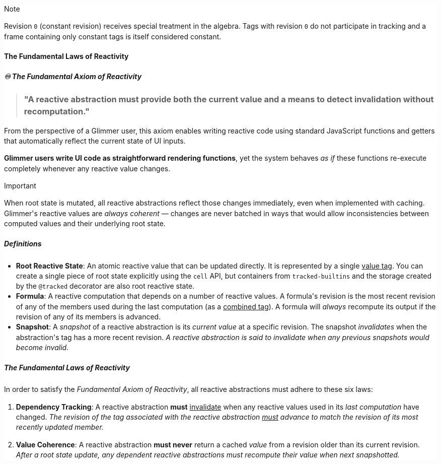 > [!NOTE]
>
> Revision `0` (constant revision) receives special treatment in the algebra. Tags with revision `0` do not participate in tracking and a frame containing only constant tags is itself considered constant.


#### The Fundamental Laws of Reactivity

##### ♾ The Fundamental Axiom of Reactivity

> ### "A reactive abstraction must provide both the current value and a means to detect invalidation without recomputation."

From the perspective of a Glimmer user, this axiom enables writing reactive code using standard
JavaScript functions and getters that automatically reflect the current state of UI inputs.

**Glimmer users write UI code as straightforward rendering functions**, yet the system behaves _as
if_ these functions re-execute completely whenever any reactive value changes.

> [!IMPORTANT]
>
> When root state is mutated, all reactive abstractions reflect those changes immediately, even when
> implemented with caching. Glimmer's reactive values are _always coherent_ — changes are never
> batched in ways that would allow inconsistencies between computed values and their underlying root
> state.

##### Definitions

- **Root Reactive State**: An atomic reactive value that can be updated directly. It is represented
  by a single [value tag](./concepts.md#value-tag). You can create a single piece of root state
  explicitly using the `cell` API, but containers from `tracked-builtins` and the storage created by
  the `@tracked` decorator are also root reactive state.
- **Formula**: A reactive computation that depends on a number of reactive values. A formula's
  revision is the most recent revision of any of the members used during the last computation (as a
  [combined tag](./concepts.md#combined-tag)). A
  formula will _always_ recompute its output if the revision of any of its members is advanced.
- **Snapshot**: A _snapshot_ of a reactive abstraction is its _current value_ at a specific
  revision. The snapshot <a id="invalidate"></a> _invalidates_ when the abstraction's tag has a more
  recent revision. _A reactive abstraction is said to _invalidate_ when any previous snapshots would
  become invalid._

##### The Fundamental Laws of Reactivity

In order to satisfy the _Fundamental Axiom of Reactivity_, all reactive abstractions must adhere to these six laws:

1. **Dependency Tracking**: A reactive abstraction **must** [invalidate](#invalidate) when any
   reactive values used in its _last computation_ have changed. _The revision of the tag associated
   with the reactive abstraction <u>must</u> advance to match the revision of its most recently
   updated member._

2. **Value Coherence**: A reactive abstraction **must never** return a cached _value_ from a
   revision older than its current revision. _After a root state update, any dependent reactive
   abstractions must recompute their value when next snapshotted._
